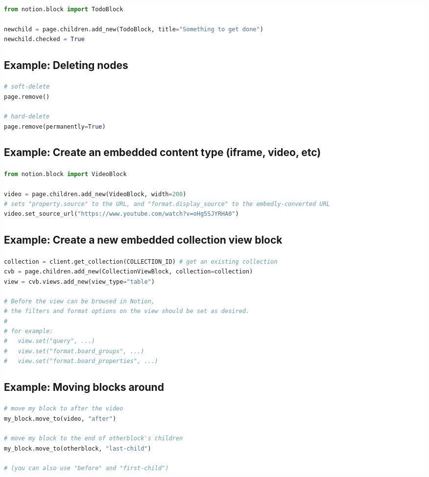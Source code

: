 ```Python
from notion.block import TodoBlock

newchild = page.children.add_new(TodoBlock, title="Something to get done")
newchild.checked = True
```

## Example: Deleting nodes

```Python
# soft-delete
page.remove()

# hard-delete
page.remove(permanently=True)
```

## Example: Create an embedded content type (iframe, video, etc)

```Python
from notion.block import VideoBlock

video = page.children.add_new(VideoBlock, width=200)
# sets "property.source" to the URL, and "format.display_source" to the embedly-converted URL
video.set_source_url("https://www.youtube.com/watch?v=oHg5SJYRHA0")
```

## Example: Create a new embedded collection view block

```Python
collection = client.get_collection(COLLECTION_ID) # get an existing collection
cvb = page.children.add_new(CollectionViewBlock, collection=collection)
view = cvb.views.add_new(view_type="table")

# Before the view can be browsed in Notion, 
# the filters and format options on the view should be set as desired.
# 
# for example:
#   view.set("query", ...)
#   view.set("format.board_groups", ...)
#   view.set("format.board_properties", ...)
```

## Example: Moving blocks around

```Python
# move my block to after the video
my_block.move_to(video, "after")

# move my block to the end of otherblock's children
my_block.move_to(otherblock, "last-child")

# (you can also use "before" and "first-child")
```
